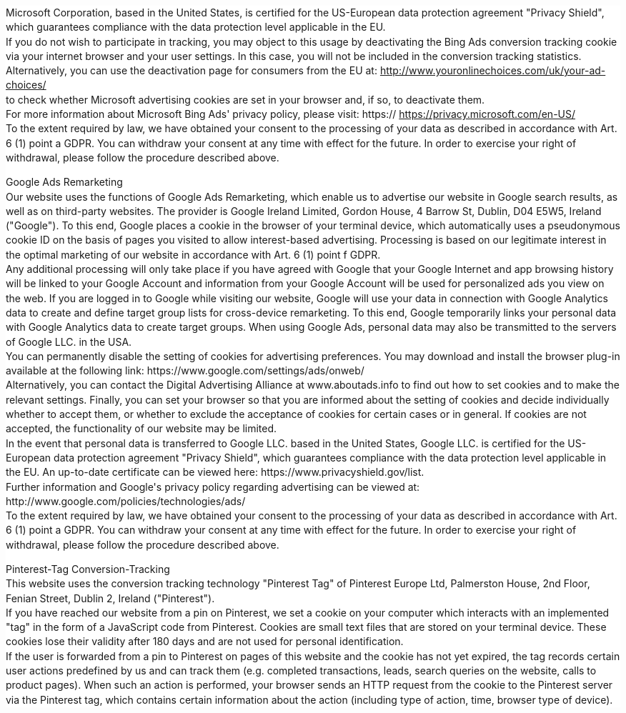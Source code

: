Microsoft Corporation, based in the United States, is certified for the US-European data protection agreement &quot;Privacy Shield&quot;, which guarantees compliance with the data protection level applicable in the EU.<br />
If you do not wish to participate in tracking, you may object to this usage by deactivating the Bing Ads conversion tracking cookie via your internet browser and your user settings. In this case, you will not be included in the conversion tracking statistics. Alternatively, you can use the deactivation page for consumers from the EU at: http://www.youronlinechoices.com/uk/your-ad-choices/<br />
to check whether Microsoft advertising cookies are set in your browser and, if so, to deactivate them.<br />
For more information about Microsoft Bing Ads' privacy policy, please visit: https:// https://privacy.microsoft.com/en-US/<br />
To the extent required by law, we have obtained your consent to the processing of your data as described in accordance with Art. 6 (1) point a GDPR. You can withdraw your consent at any time with effect for the future. In order to exercise your right of withdrawal, please follow the procedure described above.</p>

<p>Google Ads Remarketing<br />
Our website uses the functions of Google Ads Remarketing, which enable us to advertise our website in Google search results, as well as on third-party websites. The provider is Google Ireland Limited, Gordon House, 4 Barrow St, Dublin, D04 E5W5, Ireland (&quot;Google&quot;). To this end, Google places a cookie in the browser of your terminal device, which automatically uses a pseudonymous cookie ID on the basis of pages you visited to allow interest-based advertising. Processing is based on our legitimate interest in the optimal marketing of our website in accordance with Art. 6 (1) point f GDPR.<br />
Any additional processing will only take place if you have agreed with Google that your Google Internet and app browsing history will be linked to your Google Account and information from your Google Account will be used for personalized ads you view on the web. If you are logged in to Google while visiting our website, Google will use your data in connection with Google Analytics data to create and define target group lists for cross-device remarketing. To this end, Google temporarily links your personal data with Google Analytics data to create target groups. When using Google Ads, personal data may also be transmitted to the servers of Google LLC. in the USA.<br />
You can permanently disable the setting of cookies for advertising preferences. You may download and install the browser plug-in available at the following link: https://www.google.com/settings/ads/onweb/<br />
Alternatively, you can contact the Digital Advertising Alliance at www.aboutads.info to find out how to set cookies and to make the relevant settings. Finally, you can set your browser so that you are informed about the setting of cookies and decide individually whether to accept them, or whether to exclude the acceptance of cookies for certain cases or in general. If cookies are not accepted, the functionality of our website may be limited.<br />
In the event that personal data is transferred to Google LLC. based in the United States, Google LLC. is certified for the US-European data protection agreement &quot;Privacy Shield&quot;, which guarantees compliance with the data protection level applicable in the EU. An up-to-date certificate can be viewed here: https://www.privacyshield.gov/list.<br />
Further information and Google's privacy policy regarding advertising can be viewed at:<br />
http://www.google.com/policies/technologies/ads/<br />
To the extent required by law, we have obtained your consent to the processing of your data as described in accordance with Art. 6 (1) point a GDPR. You can withdraw your consent at any time with effect for the future. In order to exercise your right of withdrawal, please follow the procedure described above.</p>

<p>Pinterest-Tag Conversion-Tracking<br />
This website uses the conversion tracking technology &quot;Pinterest Tag&quot; of Pinterest Europe Ltd, Palmerston House, 2nd Floor, Fenian Street, Dublin 2, Ireland (&quot;Pinterest&quot;).<br />
If you have reached our website from a pin on Pinterest, we set a cookie on your computer which interacts with an implemented &quot;tag&quot; in the form of a JavaScript code from Pinterest. Cookies are small text files that are stored on your terminal device. These cookies lose their validity after 180 days and are not used for personal identification.<br />
If the user is forwarded from a pin to Pinterest on pages of this website and the cookie has not yet expired, the tag records certain user actions predefined by us and can track them (e.g. completed transactions, leads, search queries on the website, calls to product pages). When such an action is performed, your browser sends an HTTP request from the cookie to the Pinterest server via the Pinterest tag, which contains certain information about the action (including type of action, time, browser type of device).<br />